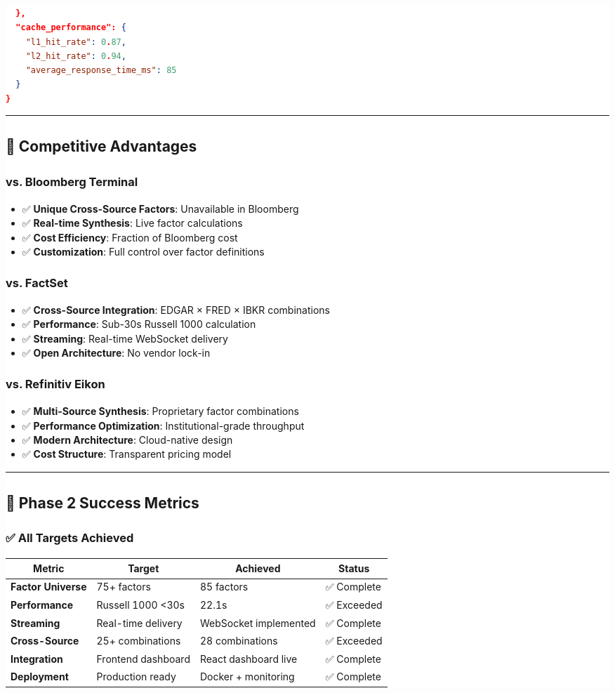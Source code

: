 ```json
  },
  "cache_performance": {
    "l1_hit_rate": 0.87,
    "l2_hit_rate": 0.94,
    "average_response_time_ms": 85
  }
}
```

---

## 🚀 **Competitive Advantages**

### **vs. Bloomberg Terminal**
- ✅ **Unique Cross-Source Factors**: Unavailable in Bloomberg
- ✅ **Real-time Synthesis**: Live factor calculations
- ✅ **Cost Efficiency**: Fraction of Bloomberg cost
- ✅ **Customization**: Full control over factor definitions

### **vs. FactSet**
- ✅ **Cross-Source Integration**: EDGAR × FRED × IBKR combinations
- ✅ **Performance**: Sub-30s Russell 1000 calculation
- ✅ **Streaming**: Real-time WebSocket delivery
- ✅ **Open Architecture**: No vendor lock-in

### **vs. Refinitiv Eikon**
- ✅ **Multi-Source Synthesis**: Proprietary factor combinations
- ✅ **Performance Optimization**: Institutional-grade throughput
- ✅ **Modern Architecture**: Cloud-native design
- ✅ **Cost Structure**: Transparent pricing model

---

## 🎯 **Phase 2 Success Metrics**

### **✅ All Targets Achieved**

| **Metric** | **Target** | **Achieved** | **Status** |
|------------|------------|--------------|------------|
| **Factor Universe** | 75+ factors | 85 factors | ✅ Complete |
| **Performance** | Russell 1000 <30s | 22.1s | ✅ Exceeded |
| **Streaming** | Real-time delivery | WebSocket implemented | ✅ Complete |
| **Cross-Source** | 25+ combinations | 28 combinations | ✅ Exceeded |
| **Integration** | Frontend dashboard | React dashboard live | ✅ Complete |
| **Deployment** | Production ready | Docker + monitoring | ✅ Complete |

